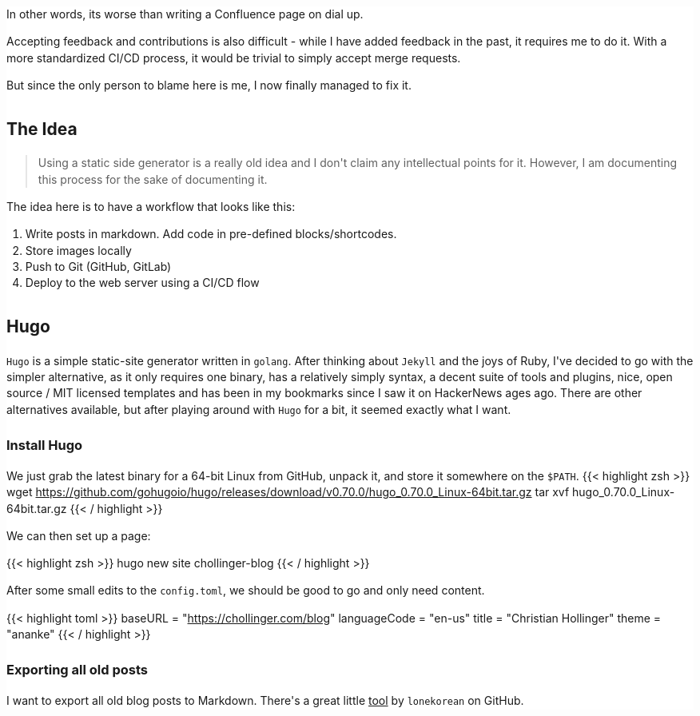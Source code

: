 In other words, its worse than writing a Confluence page on dial up.

Accepting feedback and contributions is also difficult - while I have added feedback in the past, it requires me to do it. With a more standardized CI/CD process, it would be trivial to simply accept merge requests. 

But since the only person to blame here is me, I now finally managed to fix it.

## The Idea
> Using a static side generator is a really old idea and I don't claim any intellectual points for it. However, I am documenting this process for the sake of documenting it.

The idea here is to have a workflow that looks like this:
1. Write posts in markdown. Add code in pre-defined blocks/shortcodes.
2. Store images locally
3. Push to Git (GitHub, GitLab)
4. Deploy to the web server using a CI/CD flow

## Hugo
`Hugo` is a simple static-site generator written in `golang`. After thinking about `Jekyll` and the joys of Ruby, I've decided to go with the simpler alternative, as it only requires one binary, has a relatively simply syntax, a decent suite of tools and plugins, nice, open source / MIT licensed templates and has been in my bookmarks since I saw it on HackerNews ages ago. There are other alternatives available, but after playing around with `Hugo` for a bit, it seemed exactly what I want.

### Install Hugo
We just grab the latest binary for a 64-bit Linux from GitHub, unpack it, and store it somewhere on the `$PATH`.
{{< highlight zsh >}}
wget https://github.com/gohugoio/hugo/releases/download/v0.70.0/hugo_0.70.0_Linux-64bit.tar.gz
tar xvf hugo_0.70.0_Linux-64bit.tar.gz
{{< / highlight >}}

We can then set up a page:

{{< highlight zsh >}}
hugo new site chollinger-blog
{{< / highlight >}}


After some small edits to the `config.toml`, we should be good to go and only need content.

{{< highlight toml >}}
baseURL = "https://chollinger.com/blog"
languageCode = "en-us"
title = "Christian Hollinger"
theme = "ananke"
{{< / highlight >}}

### Exporting all old posts
I want to export all old blog posts to Markdown. There's a great little [tool](https://github.com/lonekorean/wordpress-export-to-markdown) by `lonekorean` on GitHub.
